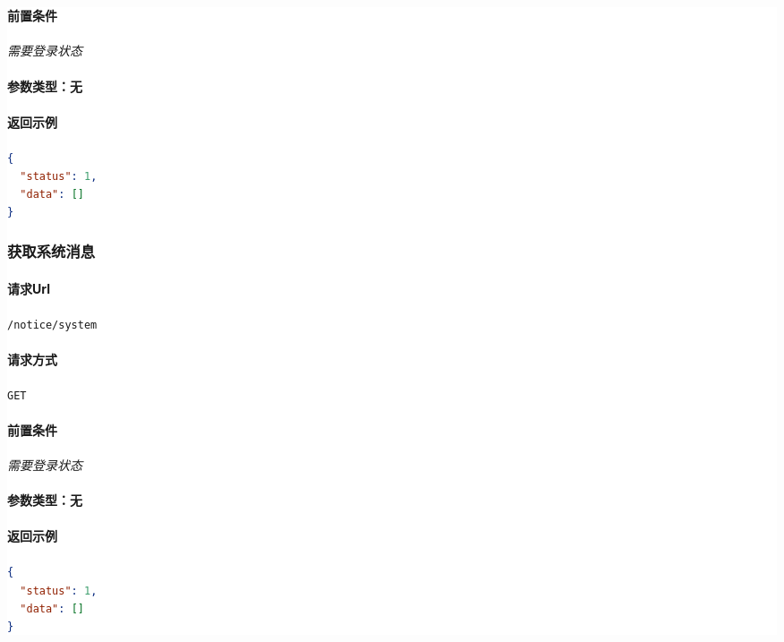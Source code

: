 #### 前置条件

*需要登录状态*

#### 参数类型：无

#### 返回示例

```json
{
  "status": 1,
  "data": []
}
```

### 获取系统消息

#### 请求Url

```bash
/notice/system
```

#### 请求方式

```bash
GET
```

#### 前置条件

*需要登录状态*

#### 参数类型：无

#### 返回示例

```json
{
  "status": 1,
  "data": []
}
```